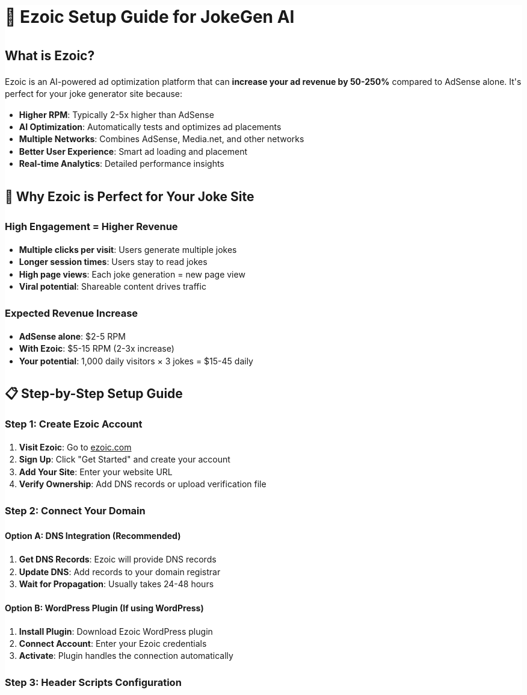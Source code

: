 # 🚀 Ezoic Setup Guide for JokeGen AI

## What is Ezoic?

Ezoic is an AI-powered ad optimization platform that can **increase your ad revenue by 50-250%** compared to AdSense alone. It's perfect for your joke generator site because:

- **Higher RPM**: Typically 2-5x higher than AdSense
- **AI Optimization**: Automatically tests and optimizes ad placements
- **Multiple Networks**: Combines AdSense, Media.net, and other networks
- **Better User Experience**: Smart ad loading and placement
- **Real-time Analytics**: Detailed performance insights

## 🎯 Why Ezoic is Perfect for Your Joke Site

### High Engagement = Higher Revenue
- **Multiple clicks per visit**: Users generate multiple jokes
- **Longer session times**: Users stay to read jokes
- **High page views**: Each joke generation = new page view
- **Viral potential**: Shareable content drives traffic

### Expected Revenue Increase
- **AdSense alone**: $2-5 RPM
- **With Ezoic**: $5-15 RPM (2-3x increase)
- **Your potential**: 1,000 daily visitors × 3 jokes = $15-45 daily

## 📋 Step-by-Step Setup Guide

### Step 1: Create Ezoic Account

1. **Visit Ezoic**: Go to [ezoic.com](https://www.ezoic.com)
2. **Sign Up**: Click "Get Started" and create your account
3. **Add Your Site**: Enter your website URL
4. **Verify Ownership**: Add DNS records or upload verification file

### Step 2: Connect Your Domain

#### Option A: DNS Integration (Recommended)
1. **Get DNS Records**: Ezoic will provide DNS records
2. **Update DNS**: Add records to your domain registrar
3. **Wait for Propagation**: Usually takes 24-48 hours

#### Option B: WordPress Plugin (If using WordPress)
1. **Install Plugin**: Download Ezoic WordPress plugin
2. **Connect Account**: Enter your Ezoic credentials
3. **Activate**: Plugin handles the connection automatically

### Step 3: Header Scripts Configuration
